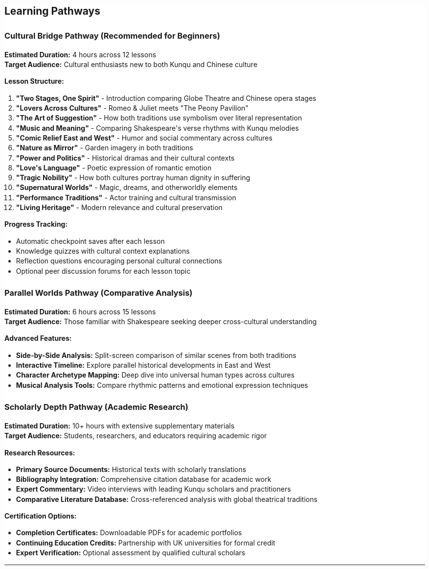 
## Learning Pathways

### Cultural Bridge Pathway (Recommended for Beginners)

**Estimated Duration:** 4 hours across 12 lessons  
**Target Audience:** Cultural enthusiasts new to both Kunqu and Chinese culture

**Lesson Structure:**
1. **"Two Stages, One Spirit"** - Introduction comparing Globe Theatre and Chinese opera stages
2. **"Lovers Across Cultures"** - Romeo & Juliet meets "The Peony Pavilion"
3. **"The Art of Suggestion"** - How both traditions use symbolism over literal representation
4. **"Music and Meaning"** - Comparing Shakespeare's verse rhythms with Kunqu melodies
5. **"Comic Relief East and West"** - Humor and social commentary across cultures
6. **"Nature as Mirror"** - Garden imagery in both traditions
7. **"Power and Politics"** - Historical dramas and their cultural contexts
8. **"Love's Language"** - Poetic expression of romantic emotion
9. **"Tragic Nobility"** - How both cultures portray human dignity in suffering
10. **"Supernatural Worlds"** - Magic, dreams, and otherworldly elements
11. **"Performance Traditions"** - Actor training and cultural transmission
12. **"Living Heritage"** - Modern relevance and cultural preservation

**Progress Tracking:**
- Automatic checkpoint saves after each lesson
- Knowledge quizzes with cultural context explanations
- Reflection questions encouraging personal cultural connections
- Optional peer discussion forums for each lesson topic

### Parallel Worlds Pathway (Comparative Analysis)

**Estimated Duration:** 6 hours across 15 lessons  
**Target Audience:** Those familiar with Shakespeare seeking deeper cross-cultural understanding

**Advanced Features:**
- **Side-by-Side Analysis:** Split-screen comparison of similar scenes from both traditions
- **Interactive Timeline:** Explore parallel historical developments in East and West
- **Character Archetype Mapping:** Deep dive into universal human types across cultures
- **Musical Analysis Tools:** Compare rhythmic patterns and emotional expression techniques

### Scholarly Depth Pathway (Academic Research)

**Estimated Duration:** 10+ hours with extensive supplementary materials  
**Target Audience:** Students, researchers, and educators requiring academic rigor

**Research Resources:**
- **Primary Source Documents:** Historical texts with scholarly translations
- **Bibliography Integration:** Comprehensive citation database for academic work
- **Expert Commentary:** Video interviews with leading Kunqu scholars and practitioners
- **Comparative Literature Database:** Cross-referenced analysis with global theatrical traditions

**Certification Options:**
- **Completion Certificates:** Downloadable PDFs for academic portfolios
- **Continuing Education Credits:** Partnership with UK universities for formal credit
- **Expert Verification:** Optional assessment by qualified cultural scholars

---